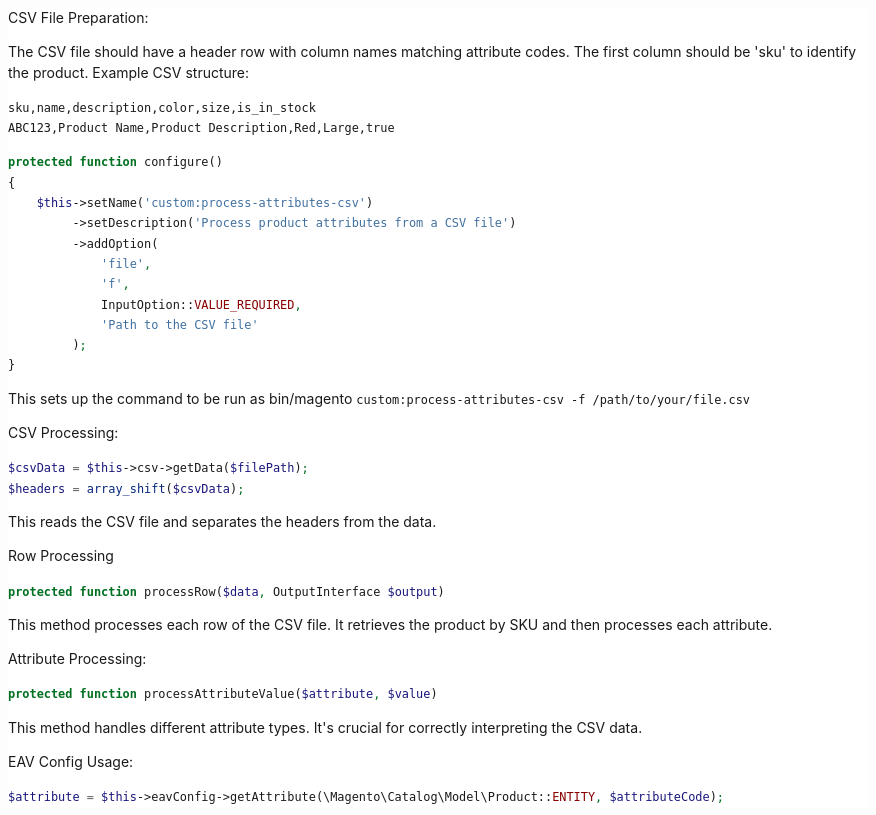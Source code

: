 CSV File Preparation:

The CSV file should have a header row with column names matching attribute codes.
The first column should be 'sku' to identify the product.
Example CSV structure:

```bash
sku,name,description,color,size,is_in_stock
ABC123,Product Name,Product Description,Red,Large,true
```


```php
protected function configure()
{
    $this->setName('custom:process-attributes-csv')
         ->setDescription('Process product attributes from a CSV file')
         ->addOption(
             'file',
             'f',
             InputOption::VALUE_REQUIRED,
             'Path to the CSV file'
         );
}
```

This sets up the command to be run as bin/magento `custom:process-attributes-csv -f /path/to/your/file.csv`


CSV Processing:

```php
$csvData = $this->csv->getData($filePath);
$headers = array_shift($csvData);
```
This reads the CSV file and separates the headers from the data.

Row Processing
```php
protected function processRow($data, OutputInterface $output)
```
This method processes each row of the CSV file. It retrieves the product by SKU and then processes each attribute.

Attribute Processing:
```php
protected function processAttributeValue($attribute, $value)
```
This method handles different attribute types. It's crucial for correctly interpreting the CSV data.

EAV Config Usage:

```php
$attribute = $this->eavConfig->getAttribute(\Magento\Catalog\Model\Product::ENTITY, $attributeCode);
```
